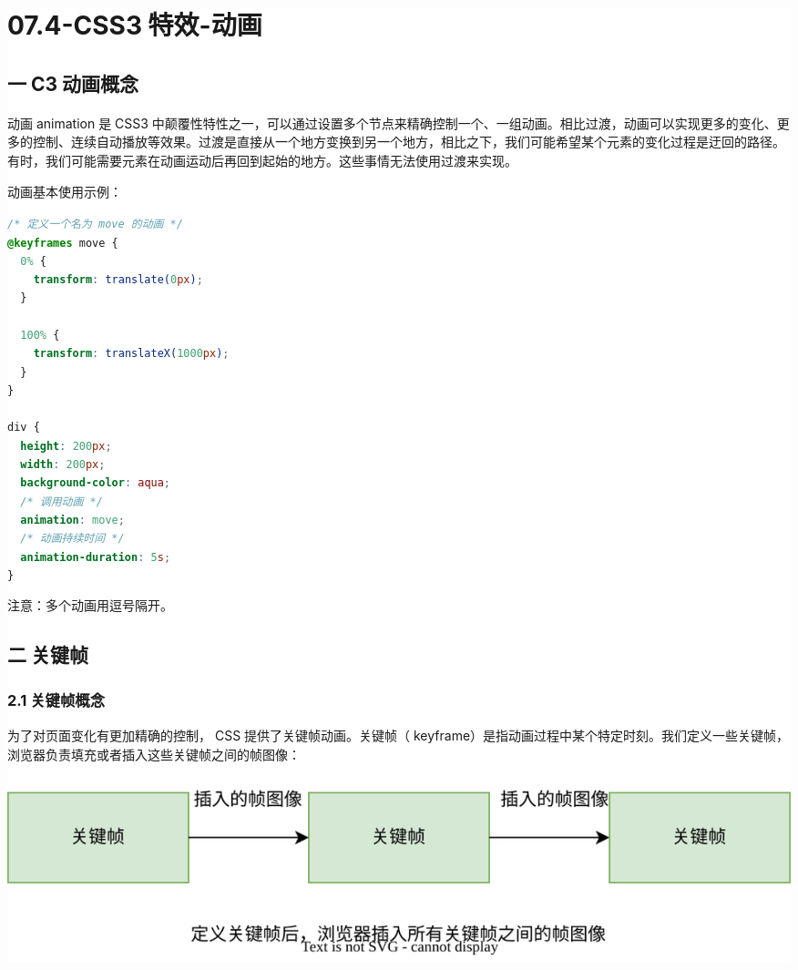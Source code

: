 # 07.4-CSS3 特效-动画

## 一 C3 动画概念

动画 animation 是 CSS3 中颠覆性特性之一，可以通过设置多个节点来精确控制一个、一组动画。相比过渡，动画可以实现更多的变化、更多的控制、连续自动播放等效果。过渡是直接从一个地方变换到另一个地方，相比之下，我们可能希望某个元素的变化过程是迂回的路径。有时，我们可能需要元素在动画运动后再回到起始的地方。这些事情无法使用过渡来实现。

动画基本使用示例：

```css
/* 定义一个名为 move 的动画 */
@keyframes move {
  0% {
    transform: translate(0px);
  }

  100% {
    transform: translateX(1000px);
  }
}

div {
  height: 200px;
  width: 200px;
  background-color: aqua;
  /* 调用动画 */
  animation: move;
  /* 动画持续时间 */
  animation-duration: 5s;
}
```

注意：多个动画用逗号隔开。

## 二 关键帧

### 2.1 关键帧概念

为了对页面变化有更加精确的控制， CSS 提供了关键帧动画。关键帧（ keyframe）是指动画过程中某个特定时刻。我们定义一些关键帧，浏览器负责填充或者插入这些关键帧之间的帧图像：

![](../images/css/transform-01.svg)
